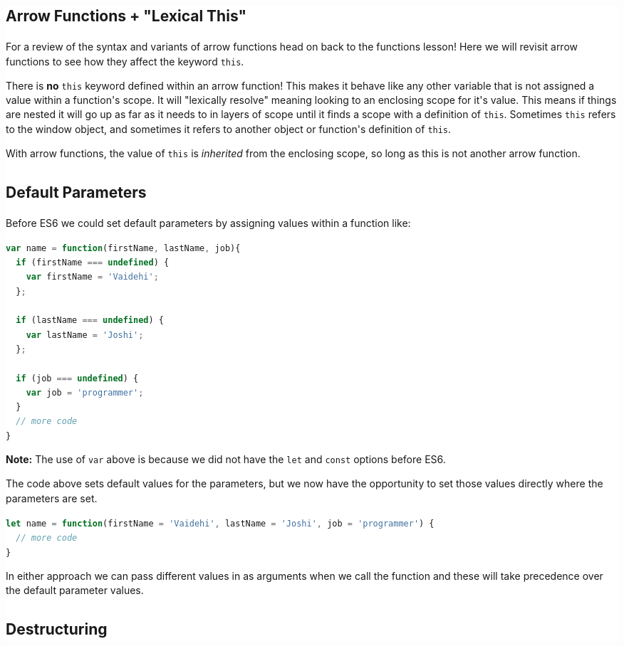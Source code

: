 ## Arrow Functions + "Lexical This"

For a review of the syntax and variants of arrow functions head on back to the functions lesson! Here we will revisit arrow functions to see how they affect the keyword `this`.

There is **no** `this` keyword defined within an arrow function! This makes it behave like any other variable that is not assigned a value within a function's scope. It will "lexically resolve" meaning looking to an enclosing scope for it's value. This means if things are nested it will go up as far as it needs to in layers of scope until it finds a scope with a definition of `this`. Sometimes `this` refers to the window object, and sometimes it refers to another object or function's definition of `this`.

With arrow functions, the value of `this` is _inherited_ from the enclosing scope, so long as this is not another arrow function.


## Default Parameters

Before ES6 we could set default parameters by assigning values within a function like:

```js
var name = function(firstName, lastName, job){
  if (firstName === undefined) {
    var firstName = 'Vaidehi';
  };

  if (lastName === undefined) {
    var lastName = 'Joshi';
  };

  if (job === undefined) {
    var job = 'programmer';
  }
  // more code
}
```

**Note:** The use of `var` above is because we did not have the `let` and `const` options before ES6.

The code above sets default values for the parameters, but we now have the opportunity to set those values directly where the parameters are set. 

```js
let name = function(firstName = 'Vaidehi', lastName = 'Joshi', job = 'programmer') {
  // more code
}
```

In either approach we can pass different values in as arguments when we call the function and these will take precedence over the default parameter values.

## Destructuring
